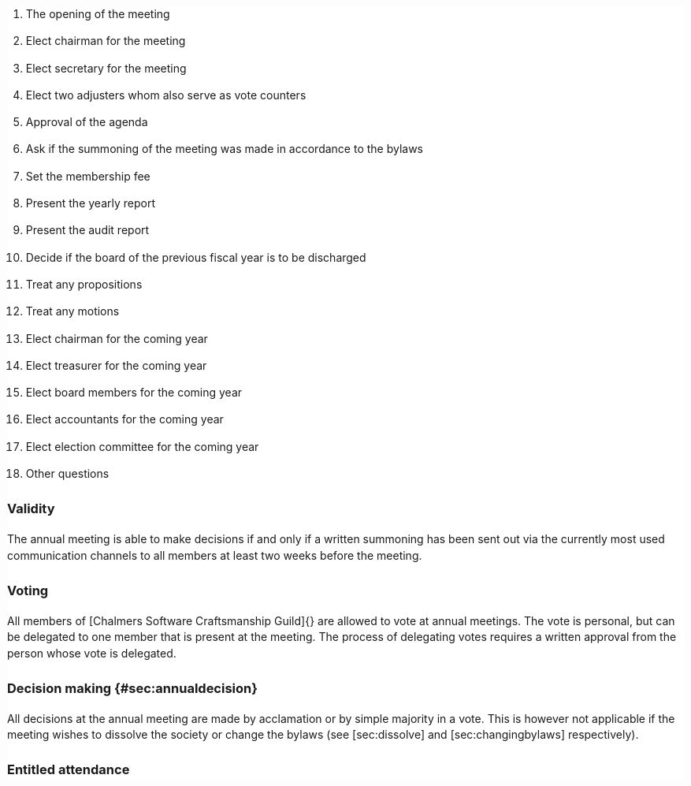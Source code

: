 1.  The opening of the meeting

2.  Elect chairman for the meeting

3.  Elect secretary for the meeting

4.  Elect two adjusters whom also serve as vote counters

5.  Approval of the agenda

6.  Ask if the summoning of the meeting was made in accordance to the
    bylaws

7.  Set the membership fee

8.  Present the yearly report

9.  Present the audit report

10. Decide if the board of the previous fiscal year is to be discharged

11. Treat any propositions

12. Treat any motions

13. Elect chairman for the coming year

14. Elect treasurer for the coming year

15. Elect board members for the coming year

16. Elect accountants for the coming year

17. Elect election committee for the coming year

18. Other questions

### Validity

The annual meeting is able to make decisions if and only if a written
summoning has been sent out via the currently most used communication
channels to all members at least two weeks before the meeting.

### Voting

All members of [Chalmers Software Craftsmanship Guild]{} are allowed to
vote at annual meetings. The vote is personal, but can be delegated to
one member that is present at the meeting. The process of delegating
votes requires a written approval from the person whose vote is
delegated.

### Decision making {#sec:annualdecision}

All decisions at the annual meeting are made by acclamation or by simple
majority in a vote. This is however not applicable if the meeting wishes
to dissolve the society or change the bylaws (see \[sec:dissolve\] and
\[sec:changingbylaws\] respectively).

### Entitled attendance
